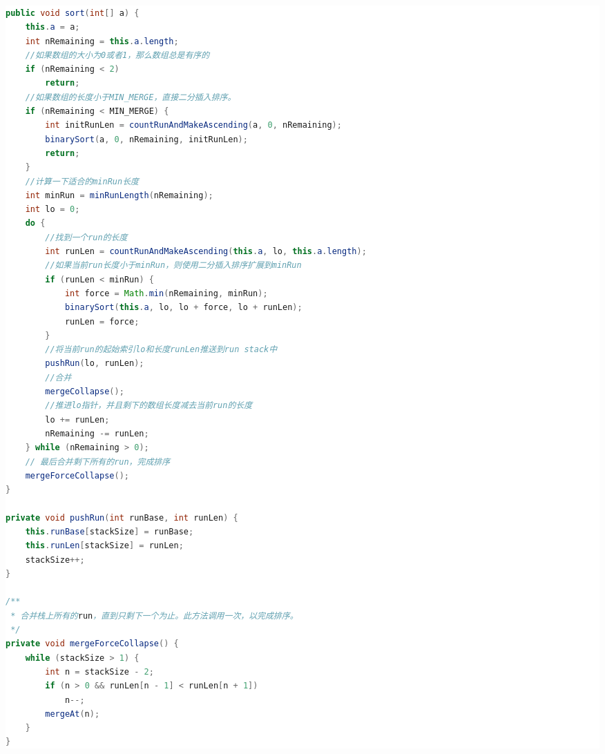 ```java
public void sort(int[] a) {
    this.a = a;
    int nRemaining = this.a.length;
    //如果数组的大小为0或者1，那么数组总是有序的
    if (nRemaining < 2)
        return;
    //如果数组的长度小于MIN_MERGE，直接二分插入排序。
    if (nRemaining < MIN_MERGE) {
        int initRunLen = countRunAndMakeAscending(a, 0, nRemaining);
        binarySort(a, 0, nRemaining, initRunLen);
        return;
    }
    //计算一下适合的minRun长度
    int minRun = minRunLength(nRemaining);
    int lo = 0;
    do {
        //找到一个run的长度
        int runLen = countRunAndMakeAscending(this.a, lo, this.a.length);
        //如果当前run长度小于minRun，则使用二分插入排序扩展到minRun
        if (runLen < minRun) {
            int force = Math.min(nRemaining, minRun);
            binarySort(this.a, lo, lo + force, lo + runLen);
            runLen = force;
        }
        //将当前run的起始索引lo和长度runLen推送到run stack中
        pushRun(lo, runLen);
        //合并
        mergeCollapse();
        //推进lo指针，并且剩下的数组长度减去当前run的长度
        lo += runLen;
        nRemaining -= runLen;
    } while (nRemaining > 0);
    // 最后合并剩下所有的run，完成排序
    mergeForceCollapse();
}

private void pushRun(int runBase, int runLen) {
    this.runBase[stackSize] = runBase;
    this.runLen[stackSize] = runLen;
    stackSize++;
}

/**
 * 合并栈上所有的run，直到只剩下一个为止。此方法调用一次，以完成排序。
 */
private void mergeForceCollapse() {
    while (stackSize > 1) {
        int n = stackSize - 2;
        if (n > 0 && runLen[n - 1] < runLen[n + 1])
            n--;
        mergeAt(n);
    }
}
```
